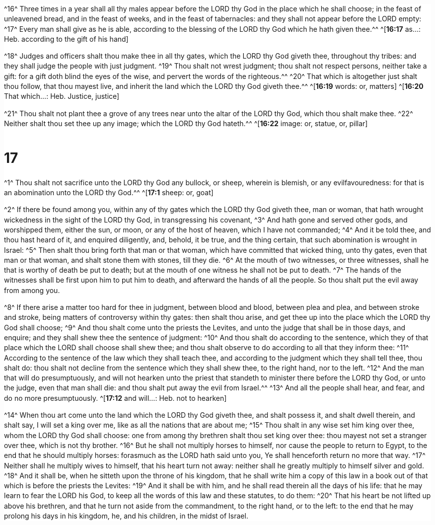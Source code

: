 ^16^ Three times in a year shall all thy males appear before the LORD thy God in the place which he shall choose; in the feast of unleavened bread, and in the feast of weeks, and in the feast of tabernacles: and they shall not appear before the LORD empty: ^17^ Every man shall give as he is able, according to the blessing of the LORD thy God which he hath given thee.^^ 
^[**16:17** as…: Heb. according to the gift of his hand]

^18^ Judges and officers shalt thou make thee in all thy gates, which the LORD thy God giveth thee, throughout thy tribes: and they shall judge the people with just judgment. ^19^ Thou shalt not wrest judgment; thou shalt not respect persons, neither take a gift: for a gift doth blind the eyes of the wise, and pervert the words of the righteous.^^ ^20^ That which is altogether just shalt thou follow, that thou mayest live, and inherit the land which the LORD thy God giveth thee.^^ 
^[**16:19** words: or, matters]
^[**16:20** That which…: Heb. Justice, justice]

^21^ Thou shalt not plant thee a grove of any trees near unto the altar of the LORD thy God, which thou shalt make thee. ^22^ Neither shalt thou set thee up any image; which the LORD thy God hateth.^^
^[**16:22** image: or, statue, or, pillar] 

# 17 
^1^ Thou shalt not sacrifice unto the LORD thy God any bullock, or sheep, wherein is blemish, or any evilfavouredness: for that is an abomination unto the LORD thy God.^^ 
^[**17:1** sheep: or, goat]

^2^ If there be found among you, within any of thy gates which the LORD thy God giveth thee, man or woman, that hath wrought wickedness in the sight of the LORD thy God, in transgressing his covenant, ^3^ And hath gone and served other gods, and worshipped them, either the sun, or moon, or any of the host of heaven, which I have not commanded; ^4^ And it be told thee, and thou hast heard of it, and enquired diligently, and, behold, it be true, and the thing certain, that such abomination is wrought in Israel: ^5^ Then shalt thou bring forth that man or that woman, which have committed that wicked thing, unto thy gates, even that man or that woman, and shalt stone them with stones, till they die. ^6^ At the mouth of two witnesses, or three witnesses, shall he that is worthy of death be put to death; but at the mouth of one witness he shall not be put to death. ^7^ The hands of the witnesses shall be first upon him to put him to death, and afterward the hands of all the people. So thou shalt put the evil away from among you. 

^8^ If there arise a matter too hard for thee in judgment, between blood and blood, between plea and plea, and between stroke and stroke, being matters of controversy within thy gates: then shalt thou arise, and get thee up into the place which the LORD thy God shall choose; ^9^ And thou shalt come unto the priests the Levites, and unto the judge that shall be in those days, and enquire; and they shall shew thee the sentence of judgment: ^10^ And thou shalt do according to the sentence, which they of that place which the LORD shall choose shall shew thee; and thou shalt observe to do according to all that they inform thee: ^11^ According to the sentence of the law which they shall teach thee, and according to the judgment which they shall tell thee, thou shalt do: thou shalt not decline from the sentence which they shall shew thee, to the right hand, nor to the left. ^12^ And the man that will do presumptuously, and will not hearken unto the priest that standeth to minister there before the LORD thy God, or unto the judge, even that man shall die: and thou shalt put away the evil from Israel.^^ ^13^ And all the people shall hear, and fear, and do no more presumptuously. 
^[**17:12** and will…: Heb. not to hearken]

^14^ When thou art come unto the land which the LORD thy God giveth thee, and shalt possess it, and shalt dwell therein, and shalt say, I will set a king over me, like as all the nations that are about me; ^15^ Thou shalt in any wise set him king over thee, whom the LORD thy God shall choose: one from among thy brethren shalt thou set king over thee: thou mayest not set a stranger over thee, which is not thy brother. ^16^ But he shall not multiply horses to himself, nor cause the people to return to Egypt, to the end that he should multiply horses: forasmuch as the LORD hath said unto you, Ye shall henceforth return no more that way. ^17^ Neither shall he multiply wives to himself, that his heart turn not away: neither shall he greatly multiply to himself silver and gold. ^18^ And it shall be, when he sitteth upon the throne of his kingdom, that he shall write him a copy of this law in a book out of that which is before the priests the Levites: ^19^ And it shall be with him, and he shall read therein all the days of his life: that he may learn to fear the LORD his God, to keep all the words of this law and these statutes, to do them: ^20^ That his heart be not lifted up above his brethren, and that he turn not aside from the commandment, to the right hand, or to the left: to the end that he may prolong his days in his kingdom, he, and his children, in the midst of Israel. 
